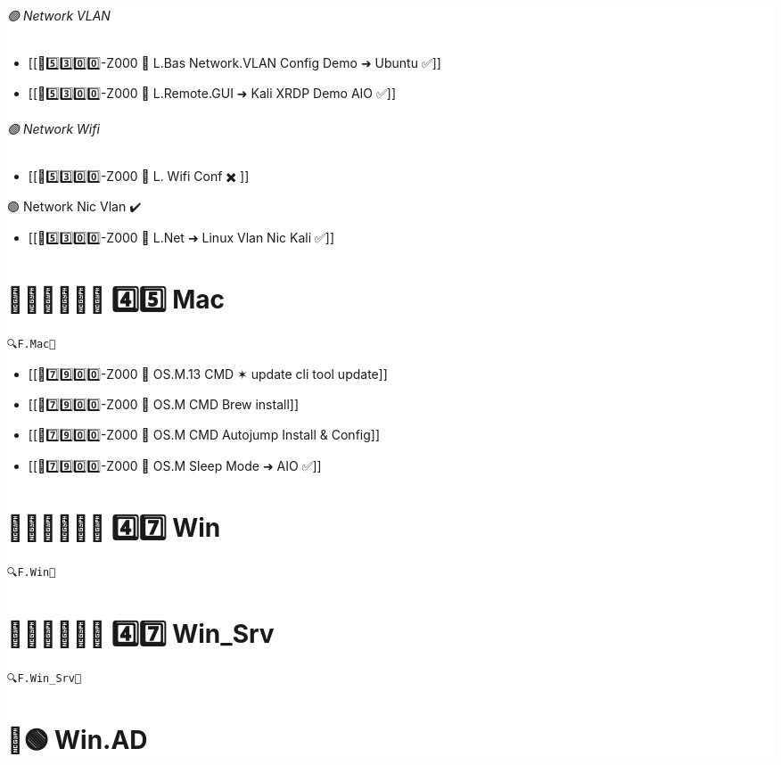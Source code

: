 

###### 🟢 Network VLAN 


- [[🧬5️⃣3️⃣0️⃣0️⃣-Z000 👾 L.Bas Network.VLAN Config Demo ➜ Ubuntu ✅]]



- [[🧬5️⃣3️⃣0️⃣0️⃣-Z000 👾 L.Remote.GUI ➜ Kali XRDP Demo AIO ✅]]



###### 🟢 Network Wifi


- [[🧬5️⃣3️⃣0️⃣0️⃣-Z000 👾 L. Wifi Conf ✖️ ]]



🟢 Network Nic Vlan ✔️
- [[🧬5️⃣3️⃣0️⃣0️⃣-Z000 👾 L.Net ➜ Linux Vlan Nic Kali ✅]]








# 👾🦚🦚🦚🦚🦚 4️⃣5️⃣ Mac 
    🔍F.Mac🔎

- [[🧬7️⃣9️⃣0️⃣0️⃣-Z000 👾 OS.M.13 CMD ✶ update cli tool update]]


- [[🧬7️⃣9️⃣0️⃣0️⃣-Z000 👾 OS.M CMD Brew install]]
- [[🧬7️⃣9️⃣0️⃣0️⃣-Z000 👾 OS.M CMD Autojump Install & Config]]


- [[🧬7️⃣9️⃣0️⃣0️⃣-Z000 👾 OS.M Sleep Mode ➜ AIO ✅]]









# 👾🦚🦚🦚🦚🦚 4️⃣7️⃣ Win 
    🔍F.Win🔎







# 👾🦚🦚🦚🦚🦚 4️⃣7️⃣ Win_Srv 
    🔍F.Win_Srv🔎


# 👾🟢 Win.AD 
